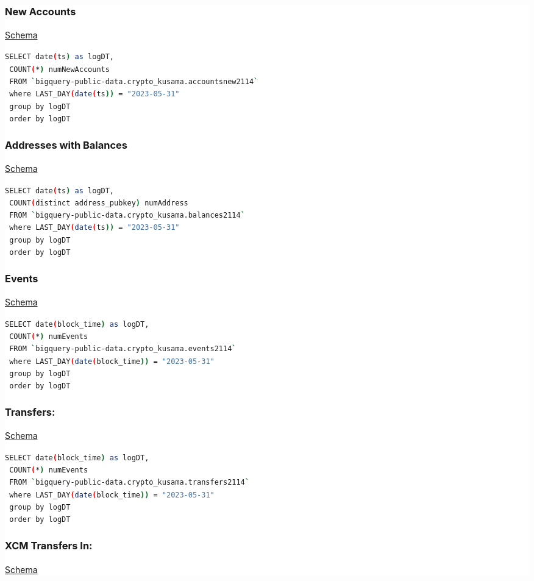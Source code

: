 ### New Accounts 

[Schema](https://github.com/colorfulnotion/substrate-etl/blob/main/schema/accountsnew.json)

```bash
SELECT date(ts) as logDT, 
 COUNT(*) numNewAccounts 
 FROM `bigquery-public-data.crypto_kusama.accountsnew2114` 
 where LAST_DAY(date(ts)) = "2023-05-31" 
 group by logDT
 order by logDT
```

### Addresses with Balances 

[Schema](https://github.com/colorfulnotion/substrate-etl/blob/main/schema/balances.json)

```bash
SELECT date(ts) as logDT,
 COUNT(distinct address_pubkey) numAddress 
 FROM `bigquery-public-data.crypto_kusama.balances2114` 
 where LAST_DAY(date(ts)) = "2023-05-31" 
 group by logDT 
 order by logDT
```

### Events 

[Schema](https://github.com/colorfulnotion/substrate-etl/blob/main/schema/events.json)

```bash
SELECT date(block_time) as logDT, 
 COUNT(*) numEvents 
 FROM `bigquery-public-data.crypto_kusama.events2114` 
 where LAST_DAY(date(block_time)) = "2023-05-31" 
 group by logDT 
 order by logDT
```

### Transfers:

[Schema](https://github.com/colorfulnotion/substrate-etl/blob/main/schema/transfers.json)

```bash
SELECT date(block_time) as logDT, 
 COUNT(*) numEvents 
 FROM `bigquery-public-data.crypto_kusama.transfers2114` 
 where LAST_DAY(date(block_time)) = "2023-05-31" 
 group by logDT 
 order by logDT
```

### XCM Transfers In: 

[Schema](https://github.com/colorfulnotion/substrate-etl/blob/main/schema/xcmtransfers.json)
